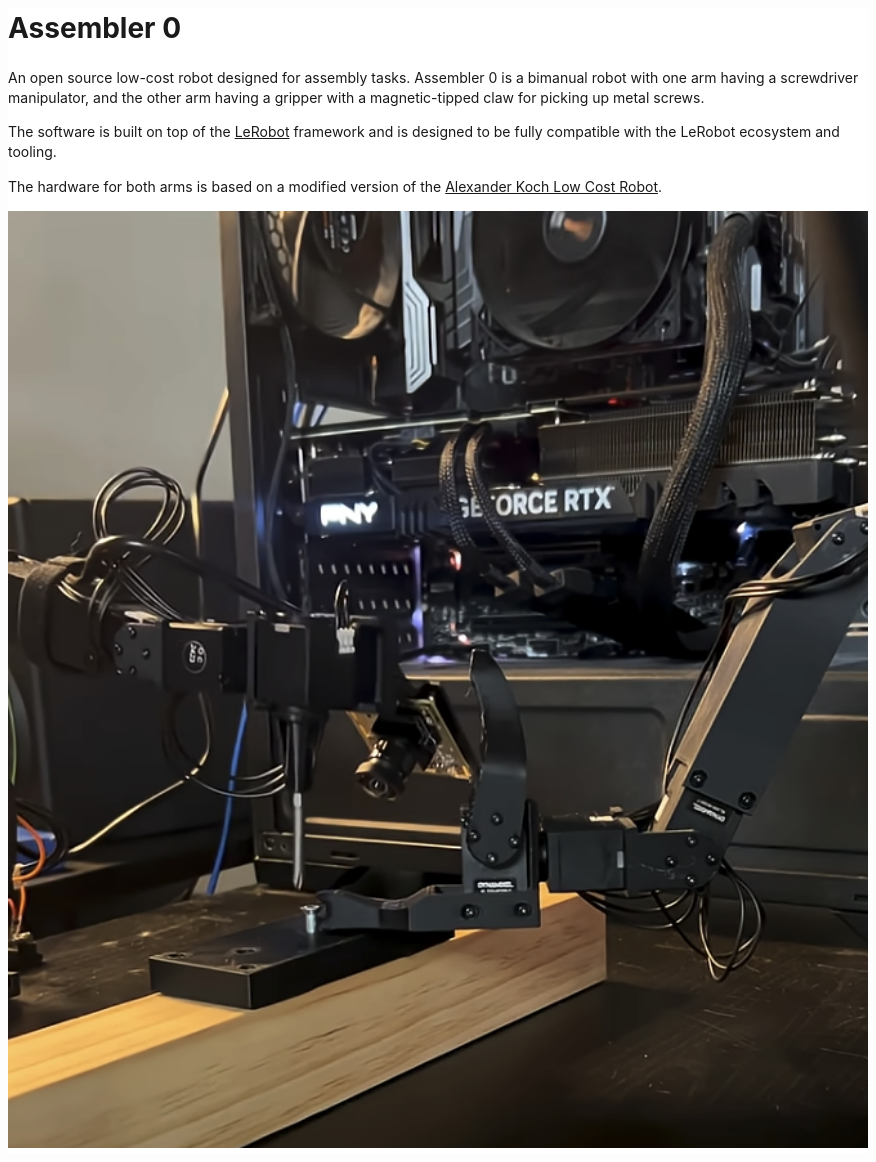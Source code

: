 # Assembler 0

An open source low-cost robot designed for assembly tasks. Assembler 0 is a bimanual robot with one arm having a screwdriver manipulator, and the other arm having a gripper with a magnetic-tipped claw for picking up metal screws.

The software is built on top of the [LeRobot](https://github.com/lerobot/lerobot) framework and is designed to be fully compatible with the LeRobot ecosystem and tooling.

The hardware for both arms is based on a modified version of the [Alexander Koch Low Cost Robot](https://github.com/AlexanderKoch-Koch/low_cost_robot).

<img src="packages/assembler0-robot/media/bimanual_teleop.png" width="100%" alt="Bimanual teleoperation">
